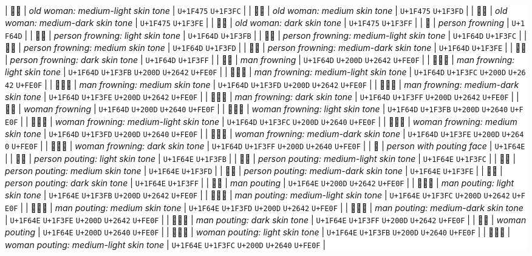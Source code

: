 | 👵🏼 | *old woman: medium-light skin tone* | `U+1F475` `U+1F3FC` |
| 👵🏽 | *old woman: medium skin tone* | `U+1F475` `U+1F3FD` |
| 👵🏾 | *old woman: medium-dark skin tone* | `U+1F475` `U+1F3FE` |
| 👵🏿 | *old woman: dark skin tone* | `U+1F475` `U+1F3FF` |
| 🙍 | *person frowning* | `U+1F64D` |
| 🙍🏻 | *person frowning: light skin tone* | `U+1F64D` `U+1F3FB` |
| 🙍🏼 | *person frowning: medium-light skin tone* | `U+1F64D` `U+1F3FC` |
| 🙍🏽 | *person frowning: medium skin tone* | `U+1F64D` `U+1F3FD` |
| 🙍🏾 | *person frowning: medium-dark skin tone* | `U+1F64D` `U+1F3FE` |
| 🙍🏿 | *person frowning: dark skin tone* | `U+1F64D` `U+1F3FF` |
| 🙍‍♂️ | *man frowning* | `U+1F64D` `U+200D` `U+2642` `U+FE0F` |
| 🙍🏻‍♂️ | *man frowning: light skin tone* | `U+1F64D` `U+1F3FB` `U+200D` `U+2642` `U+FE0F` |
| 🙍🏼‍♂️ | *man frowning: medium-light skin tone* | `U+1F64D` `U+1F3FC` `U+200D` `U+2642` `U+FE0F` |
| 🙍🏽‍♂️ | *man frowning: medium skin tone* | `U+1F64D` `U+1F3FD` `U+200D` `U+2642` `U+FE0F` |
| 🙍🏾‍♂️ | *man frowning: medium-dark skin tone* | `U+1F64D` `U+1F3FE` `U+200D` `U+2642` `U+FE0F` |
| 🙍🏿‍♂️ | *man frowning: dark skin tone* | `U+1F64D` `U+1F3FF` `U+200D` `U+2642` `U+FE0F` |
| 🙍‍♀️ | *woman frowning* | `U+1F64D` `U+200D` `U+2640` `U+FE0F` |
| 🙍🏻‍♀️ | *woman frowning: light skin tone* | `U+1F64D` `U+1F3FB` `U+200D` `U+2640` `U+FE0F` |
| 🙍🏼‍♀️ | *woman frowning: medium-light skin tone* | `U+1F64D` `U+1F3FC` `U+200D` `U+2640` `U+FE0F` |
| 🙍🏽‍♀️ | *woman frowning: medium skin tone* | `U+1F64D` `U+1F3FD` `U+200D` `U+2640` `U+FE0F` |
| 🙍🏾‍♀️ | *woman frowning: medium-dark skin tone* | `U+1F64D` `U+1F3FE` `U+200D` `U+2640` `U+FE0F` |
| 🙍🏿‍♀️ | *woman frowning: dark skin tone* | `U+1F64D` `U+1F3FF` `U+200D` `U+2640` `U+FE0F` |
| 🙎 | *person with pouting face* | `U+1F64E` |
| 🙎🏻 | *person pouting: light skin tone* | `U+1F64E` `U+1F3FB` |
| 🙎🏼 | *person pouting: medium-light skin tone* | `U+1F64E` `U+1F3FC` |
| 🙎🏽 | *person pouting: medium skin tone* | `U+1F64E` `U+1F3FD` |
| 🙎🏾 | *person pouting: medium-dark skin tone* | `U+1F64E` `U+1F3FE` |
| 🙎🏿 | *person pouting: dark skin tone* | `U+1F64E` `U+1F3FF` |
| 🙎‍♂️ | *man pouting* | `U+1F64E` `U+200D` `U+2642` `U+FE0F` |
| 🙎🏻‍♂️ | *man pouting: light skin tone* | `U+1F64E` `U+1F3FB` `U+200D` `U+2642` `U+FE0F` |
| 🙎🏼‍♂️ | *man pouting: medium-light skin tone* | `U+1F64E` `U+1F3FC` `U+200D` `U+2642` `U+FE0F` |
| 🙎🏽‍♂️ | *man pouting: medium skin tone* | `U+1F64E` `U+1F3FD` `U+200D` `U+2642` `U+FE0F` |
| 🙎🏾‍♂️ | *man pouting: medium-dark skin tone* | `U+1F64E` `U+1F3FE` `U+200D` `U+2642` `U+FE0F` |
| 🙎🏿‍♂️ | *man pouting: dark skin tone* | `U+1F64E` `U+1F3FF` `U+200D` `U+2642` `U+FE0F` |
| 🙎‍♀️ | *woman pouting* | `U+1F64E` `U+200D` `U+2640` `U+FE0F` |
| 🙎🏻‍♀️ | *woman pouting: light skin tone* | `U+1F64E` `U+1F3FB` `U+200D` `U+2640` `U+FE0F` |
| 🙎🏼‍♀️ | *woman pouting: medium-light skin tone* | `U+1F64E` `U+1F3FC` `U+200D` `U+2640` `U+FE0F` |